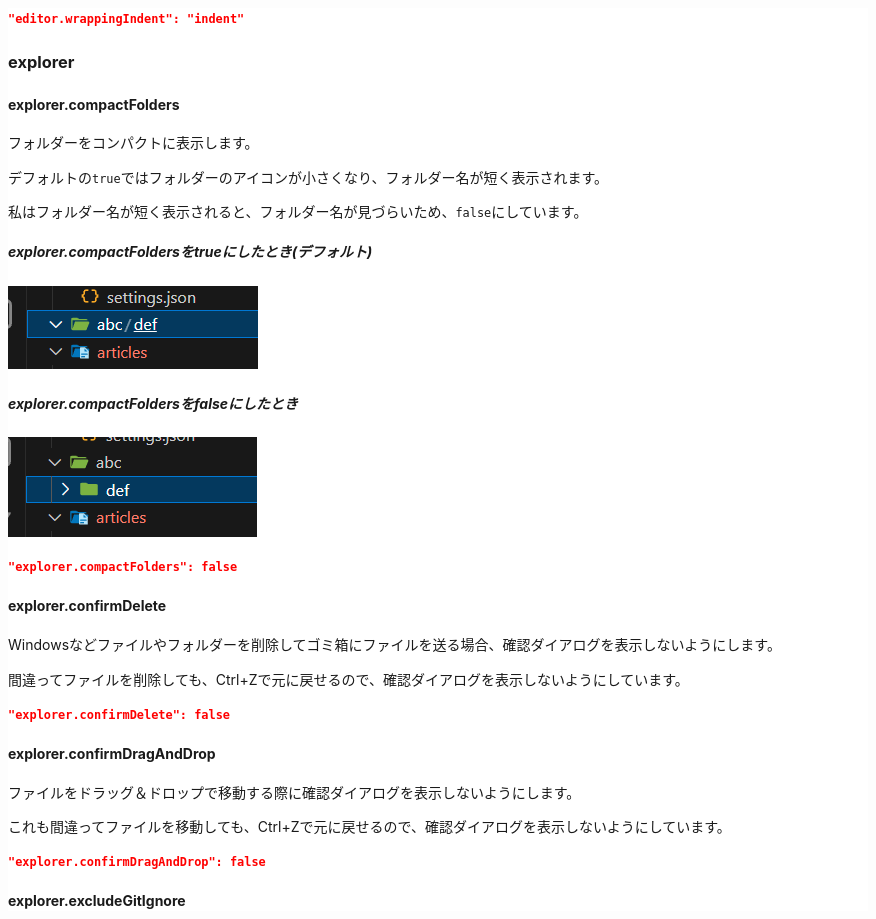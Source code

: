 ```json:settings.json
"editor.wrappingIndent": "indent"
```

### explorer

#### explorer.compactFolders

フォルダーをコンパクトに表示します。

デフォルトの`true`ではフォルダーのアイコンが小さくなり、フォルダー名が短く表示されます。

私はフォルダー名が短く表示されると、フォルダー名が見づらいため、`false`にしています。

##### explorer.compactFoldersをtrueにしたとき(デフォルト)

![explorer.compactFoldersをtrueにしたときの画像](/images/1577b6dc5ab7d9/explorer-compactFolders-true.png)

##### explorer.compactFoldersをfalseにしたとき

![explorer.compactFoldersをfalseにしたときの画像](/images/1577b6dc5ab7d9/explorer-compactFolders-false.png)

```json:settings.json
"explorer.compactFolders": false
```

#### explorer.confirmDelete

Windowsなどファイルやフォルダーを削除してゴミ箱にファイルを送る場合、確認ダイアログを表示しないようにします。

間違ってファイルを削除しても、Ctrl+Zで元に戻せるので、確認ダイアログを表示しないようにしています。

```json:settings.json
"explorer.confirmDelete": false
```

#### explorer.confirmDragAndDrop

ファイルをドラッグ＆ドロップで移動する際に確認ダイアログを表示しないようにします。

これも間違ってファイルを移動しても、Ctrl+Zで元に戻せるので、確認ダイアログを表示しないようにしています。

```json:settings.json
"explorer.confirmDragAndDrop": false
```

#### explorer.excludeGitIgnore
